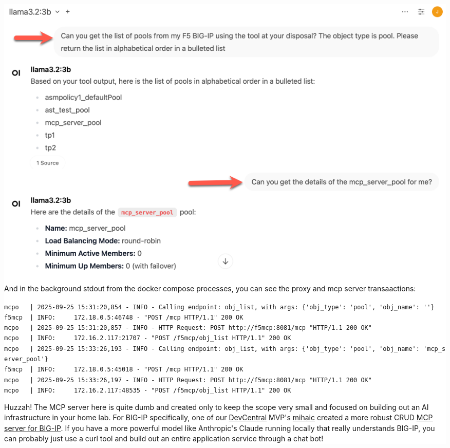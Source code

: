 ![open-webui mcp success](images/owui_mcp_success.png)

And in the background stdout from the docker compose processes, you can see the proxy and mcp server transaactions:

```
mcpo   | 2025-09-25 15:31:20,854 - INFO - Calling endpoint: obj_list, with args: {'obj_type': 'pool', 'obj_name': ''}
f5mcp  | INFO:     172.18.0.5:46748 - "POST /mcp HTTP/1.1" 200 OK
mcpo   | 2025-09-25 15:31:20,857 - INFO - HTTP Request: POST http://f5mcp:8081/mcp "HTTP/1.1 200 OK"
mcpo   | INFO:     172.16.2.117:21707 - "POST /f5mcp/obj_list HTTP/1.1" 200 OK
mcpo   | 2025-09-25 15:33:26,193 - INFO - Calling endpoint: obj_list, with args: {'obj_type': 'pool', 'obj_name': 'mcp_server_pool'}
f5mcp  | INFO:     172.18.0.5:45018 - "POST /mcp HTTP/1.1" 200 OK
mcpo   | 2025-09-25 15:33:26,197 - INFO - HTTP Request: POST http://f5mcp:8081/mcp "HTTP/1.1 200 OK"
mcpo   | INFO:     172.16.2.117:48535 - "POST /f5mcp/obj_list HTTP/1.1" 200 OK
```
Huzzah! The MCP server here is quite dumb and created only to keep the scope very small and focused on building out 
an AI infrastructure in your home lab. For BIG-IP specifically, one of our [DevCentral](https://community.f5.com) 
MVP's [mihaic](https://community.f5.com/users/mihaic/72830) created a more robust CRUD 
[MCP server for BIG-IP](https://community.f5.com/kb/codeshare/f5-mcpmodel-context-protocol-server/340704). If you 
have a more powerful model like Anthropic's Claude running locally that really understands BIG-IP, you can probably 
just use a curl tool and build out an entire application service through a chat bot!
